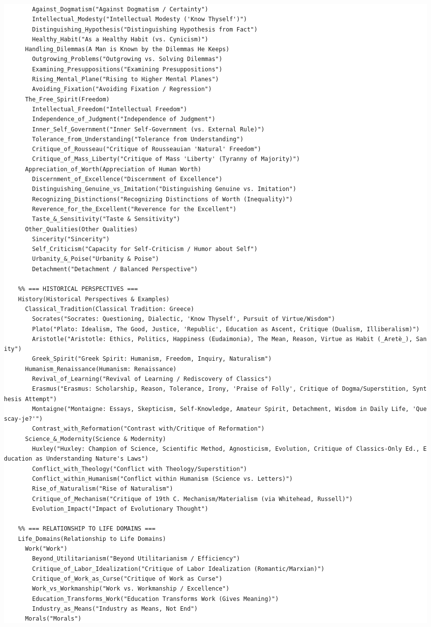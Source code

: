 ```mermaid
        Against_Dogmatism("Against Dogmatism / Certainty")
        Intellectual_Modesty("Intellectual Modesty ('Know Thyself')")
        Distinguishing_Hypothesis("Distinguishing Hypothesis from Fact")
        Healthy_Habit("As a Healthy Habit (vs. Cynicism)")
      Handling_Dilemmas(A Man is Known by the Dilemmas He Keeps)
        Outgrowing_Problems("Outgrowing vs. Solving Dilemmas")
        Examining_Presuppositions("Examining Presuppositions")
        Rising_Mental_Plane("Rising to Higher Mental Planes")
        Avoiding_Fixation("Avoiding Fixation / Regression")
      The_Free_Spirit(Freedom)
        Intellectual_Freedom("Intellectual Freedom")
        Independence_of_Judgment("Independence of Judgment")
        Inner_Self_Government("Inner Self-Government (vs. External Rule)")
        Tolerance_from_Understanding("Tolerance from Understanding")
        Critique_of_Rousseau("Critique of Rousseauian 'Natural' Freedom")
        Critique_of_Mass_Liberty("Critique of Mass 'Liberty' (Tyranny of Majority)")
      Appreciation_of_Worth(Appreciation of Human Worth)
        Discernment_of_Excellence("Discernment of Excellence")
        Distinguishing_Genuine_vs_Imitation("Distinguishing Genuine vs. Imitation")
        Recognizing_Distinctions("Recognizing Distinctions of Worth (Inequality)")
        Reverence_for_the_Excellent("Reverence for the Excellent")
        Taste_&_Sensitivity("Taste & Sensitivity")
      Other_Qualities(Other Qualities)
        Sincerity("Sincerity")
        Self_Criticism("Capacity for Self-Criticism / Humor about Self")
        Urbanity_&_Poise("Urbanity & Poise")
        Detachment("Detachment / Balanced Perspective")

    %% === HISTORICAL PERSPECTIVES ===
    History(Historical Perspectives & Examples)
      Classical_Tradition(Classical Tradition: Greece)
        Socrates("Socrates: Questioning, Dialectic, 'Know Thyself', Pursuit of Virtue/Wisdom")
        Plato("Plato: Idealism, The Good, Justice, 'Republic', Education as Ascent, Critique (Dualism, Illiberalism)")
        Aristotle("Aristotle: Ethics, Politics, Happiness (Eudaimonia), The Mean, Reason, Virtue as Habit (_Aretè_), Sanity")
        Greek_Spirit("Greek Spirit: Humanism, Freedom, Inquiry, Naturalism")
      Humanism_Renaissance(Humanism: Renaissance)
        Revival_of_Learning("Revival of Learning / Rediscovery of Classics")
        Erasmus("Erasmus: Scholarship, Reason, Tolerance, Irony, 'Praise of Folly', Critique of Dogma/Superstition, Synthesis Attempt")
        Montaigne("Montaigne: Essays, Skepticism, Self-Knowledge, Amateur Spirit, Detachment, Wisdom in Daily Life, 'Que scay-je?'")
        Contrast_with_Reformation("Contrast with/Critique of Reformation")
      Science_&_Modernity(Science & Modernity)
        Huxley("Huxley: Champion of Science, Scientific Method, Agnosticism, Evolution, Critique of Classics-Only Ed., Education as Understanding Nature's Laws")
        Conflict_with_Theology("Conflict with Theology/Superstition")
        Conflict_within_Humanism("Conflict within Humanism (Science vs. Letters)")
        Rise_of_Naturalism("Rise of Naturalism")
        Critique_of_Mechanism("Critique of 19th C. Mechanism/Materialism (via Whitehead, Russell)")
        Evolution_Impact("Impact of Evolutionary Thought")

    %% === RELATIONSHIP TO LIFE DOMAINS ===
    Life_Domains(Relationship to Life Domains)
      Work("Work")
        Beyond_Utilitarianism("Beyond Utilitarianism / Efficiency")
        Critique_of_Labor_Idealization("Critique of Labor Idealization (Romantic/Marxian)")
        Critique_of_Work_as_Curse("Critique of Work as Curse")
        Work_vs_Workmanship("Work vs. Workmanship / Excellence")
        Education_Transforms_Work("Education Transforms Work (Gives Meaning)")
        Industry_as_Means("Industry as Means, Not End")
      Morals("Morals")
```